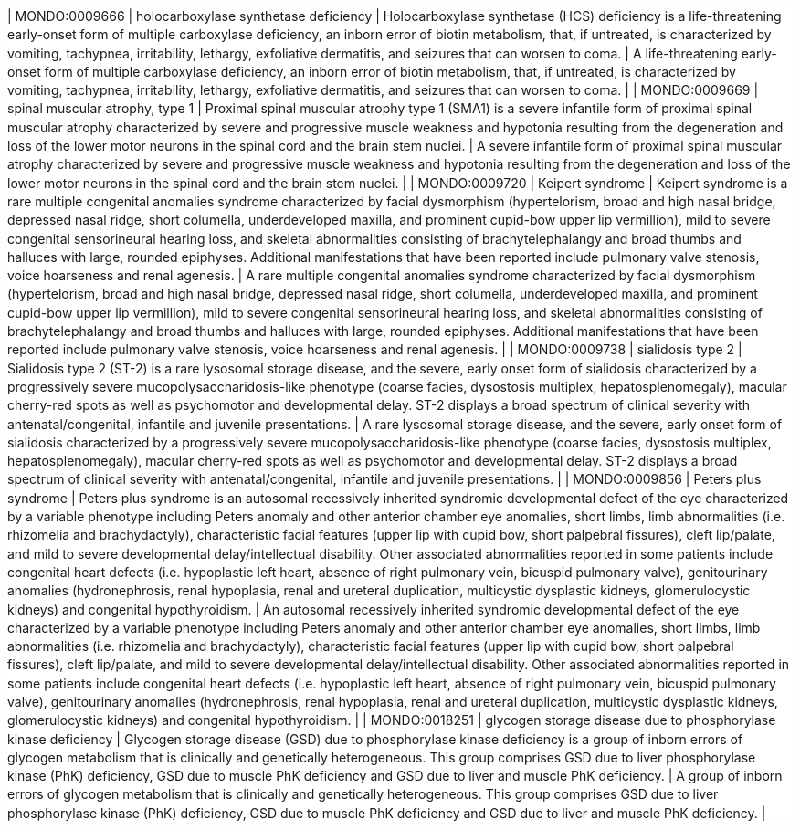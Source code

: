 | MONDO:0009666 | holocarboxylase synthetase deficiency | Holocarboxylase synthetase (HCS) deficiency is a life-threatening early-onset form of multiple carboxylase deficiency, an inborn error of biotin metabolism, that, if untreated, is characterized by vomiting, tachypnea, irritability, lethargy, exfoliative dermatitis, and seizures that can worsen to coma. | A life-threatening early-onset form of multiple carboxylase deficiency, an inborn error of biotin metabolism, that, if untreated, is characterized by vomiting, tachypnea, irritability, lethargy, exfoliative dermatitis, and seizures that can worsen to coma. |
| MONDO:0009669 | spinal muscular atrophy, type 1 | Proximal spinal muscular atrophy type 1 (SMA1) is a severe infantile form of proximal spinal muscular atrophy characterized by severe and progressive muscle weakness and hypotonia resulting from the degeneration and loss of the lower motor neurons in the spinal cord and the brain stem nuclei. | A severe infantile form of proximal spinal muscular atrophy characterized by severe and progressive muscle weakness and hypotonia resulting from the degeneration and loss of the lower motor neurons in the spinal cord and the brain stem nuclei. |
| MONDO:0009720 | Keipert syndrome | Keipert syndrome is a rare multiple congenital anomalies syndrome characterized by facial dysmorphism (hypertelorism, broad and high nasal bridge, depressed nasal ridge, short columella, underdeveloped maxilla, and prominent cupid-bow upper lip vermillion), mild to severe congenital sensorineural hearing loss, and skeletal abnormalities consisting of brachytelephalangy and broad thumbs and halluces with large, rounded epiphyses. Additional manifestations that have been reported include pulmonary valve stenosis, voice hoarseness and renal agenesis. | A rare multiple congenital anomalies syndrome characterized by facial dysmorphism (hypertelorism, broad and high nasal bridge, depressed nasal ridge, short columella, underdeveloped maxilla, and prominent cupid-bow upper lip vermillion), mild to severe congenital sensorineural hearing loss, and skeletal abnormalities consisting of brachytelephalangy and broad thumbs and halluces with large, rounded epiphyses. Additional manifestations that have been reported include pulmonary valve stenosis, voice hoarseness and renal agenesis. |
| MONDO:0009738 | sialidosis type 2 | Sialidosis type 2 (ST-2) is a rare lysosomal storage disease, and the severe, early onset form of sialidosis characterized by a progressively severe mucopolysaccharidosis-like phenotype (coarse facies, dysostosis multiplex, hepatosplenomegaly), macular cherry-red spots as well as psychomotor and developmental delay. ST-2 displays a broad spectrum of clinical severity with antenatal/congenital, infantile and juvenile presentations. | A rare lysosomal storage disease, and the severe, early onset form of sialidosis characterized by a progressively severe mucopolysaccharidosis-like phenotype (coarse facies, dysostosis multiplex, hepatosplenomegaly), macular cherry-red spots as well as psychomotor and developmental delay. ST-2 displays a broad spectrum of clinical severity with antenatal/congenital, infantile and juvenile presentations. |
| MONDO:0009856 | Peters plus syndrome | Peters plus syndrome is an autosomal recessively inherited syndromic developmental defect of the eye characterized by a variable phenotype including Peters anomaly and other anterior chamber eye anomalies, short limbs, limb abnormalities (i.e. rhizomelia and brachydactyly), characteristic facial features (upper lip with cupid bow, short palpebral fissures), cleft lip/palate, and mild to severe developmental delay/intellectual disability. Other associated abnormalities reported in some patients include congenital heart defects (i.e. hypoplastic left heart, absence of right pulmonary vein, bicuspid pulmonary valve), genitourinary anomalies (hydronephrosis, renal hypoplasia, renal and ureteral duplication, multicystic dysplastic kidneys, glomerulocystic kidneys) and congenital hypothyroidism. | An autosomal recessively inherited syndromic developmental defect of the eye characterized by a variable phenotype including Peters anomaly and other anterior chamber eye anomalies, short limbs, limb abnormalities (i.e. rhizomelia and brachydactyly), characteristic facial features (upper lip with cupid bow, short palpebral fissures), cleft lip/palate, and mild to severe developmental delay/intellectual disability. Other associated abnormalities reported in some patients include congenital heart defects (i.e. hypoplastic left heart, absence of right pulmonary vein, bicuspid pulmonary valve), genitourinary anomalies (hydronephrosis, renal hypoplasia, renal and ureteral duplication, multicystic dysplastic kidneys, glomerulocystic kidneys) and congenital hypothyroidism. |
| MONDO:0018251 | glycogen storage disease due to phosphorylase kinase deficiency | Glycogen storage disease (GSD) due to phosphorylase kinase deficiency is a group of inborn errors of glycogen metabolism that is clinically and genetically heterogeneous. This group comprises GSD due to liver phosphorylase kinase (PhK) deficiency, GSD due to muscle PhK deficiency and GSD due to liver and muscle PhK deficiency. | A group of inborn errors of glycogen metabolism that is clinically and genetically heterogeneous. This group comprises GSD due to liver phosphorylase kinase (PhK) deficiency, GSD due to muscle PhK deficiency and GSD due to liver and muscle PhK deficiency. |